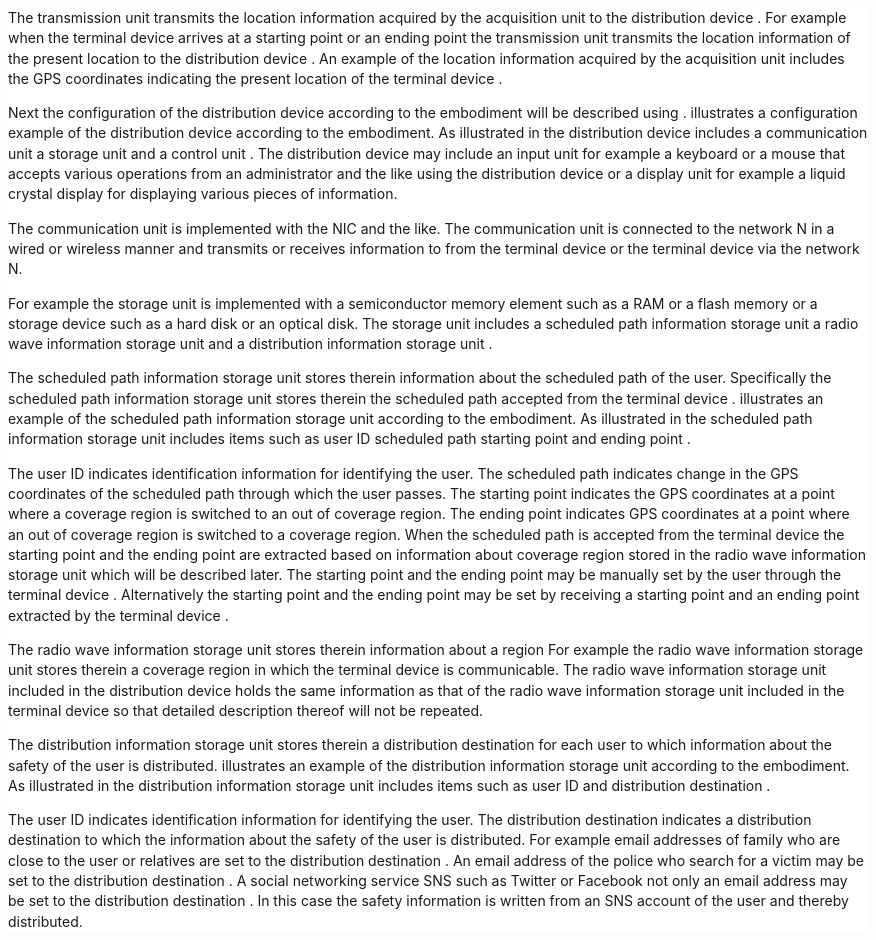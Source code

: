 The transmission unit transmits the location information acquired by the acquisition unit to the distribution device . For example when the terminal device arrives at a starting point or an ending point the transmission unit transmits the location information of the present location to the distribution device . An example of the location information acquired by the acquisition unit includes the GPS coordinates indicating the present location of the terminal device .

Next the configuration of the distribution device according to the embodiment will be described using . illustrates a configuration example of the distribution device according to the embodiment. As illustrated in the distribution device includes a communication unit a storage unit and a control unit . The distribution device may include an input unit for example a keyboard or a mouse that accepts various operations from an administrator and the like using the distribution device or a display unit for example a liquid crystal display for displaying various pieces of information.

The communication unit is implemented with the NIC and the like. The communication unit is connected to the network N in a wired or wireless manner and transmits or receives information to from the terminal device or the terminal device via the network N.

For example the storage unit is implemented with a semiconductor memory element such as a RAM or a flash memory or a storage device such as a hard disk or an optical disk. The storage unit includes a scheduled path information storage unit a radio wave information storage unit and a distribution information storage unit .

The scheduled path information storage unit stores therein information about the scheduled path of the user. Specifically the scheduled path information storage unit stores therein the scheduled path accepted from the terminal device . illustrates an example of the scheduled path information storage unit according to the embodiment. As illustrated in the scheduled path information storage unit includes items such as user ID scheduled path starting point and ending point .

The user ID indicates identification information for identifying the user. The scheduled path indicates change in the GPS coordinates of the scheduled path through which the user passes. The starting point indicates the GPS coordinates at a point where a coverage region is switched to an out of coverage region. The ending point indicates GPS coordinates at a point where an out of coverage region is switched to a coverage region. When the scheduled path is accepted from the terminal device the starting point and the ending point are extracted based on information about coverage region stored in the radio wave information storage unit which will be described later. The starting point and the ending point may be manually set by the user through the terminal device . Alternatively the starting point and the ending point may be set by receiving a starting point and an ending point extracted by the terminal device .

The radio wave information storage unit stores therein information about a region For example the radio wave information storage unit stores therein a coverage region in which the terminal device is communicable. The radio wave information storage unit included in the distribution device holds the same information as that of the radio wave information storage unit included in the terminal device so that detailed description thereof will not be repeated.

The distribution information storage unit stores therein a distribution destination for each user to which information about the safety of the user is distributed. illustrates an example of the distribution information storage unit according to the embodiment. As illustrated in the distribution information storage unit includes items such as user ID and distribution destination .

The user ID indicates identification information for identifying the user. The distribution destination indicates a distribution destination to which the information about the safety of the user is distributed. For example email addresses of family who are close to the user or relatives are set to the distribution destination . An email address of the police who search for a victim may be set to the distribution destination . A social networking service SNS such as Twitter or Facebook not only an email address may be set to the distribution destination . In this case the safety information is written from an SNS account of the user and thereby distributed.

